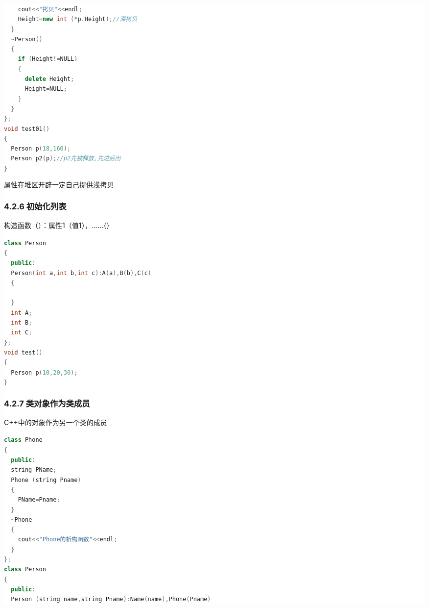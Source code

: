 ```C++
    cout<<"拷贝"<<endl;
    Height=new int (*p.Height);//深拷贝
  }
  ~Person()
  {
    if (Height!=NULL)
    {
      delete Height;
      Height=NULL;
    }
  }
};
void test01()
{
  Person p(18,160);
  Person p2(p);//p2先被释放,先进后出
}
```

属性在堆区开辟一定自己提供浅拷贝

### 4.2.6 初始化列表

构造函数（）：属性1（值1），……{}

```C++
class Person
{
  public:
  Person(int a,int b,int c):A(a),B(b),C(c)
  {
    
  }
  int A;
  int B;
  int C;
};
void test()
{
  Person p(10,20,30);
}
```

### 4.2.7 类对象作为类成员

C++中的对象作为另一个类的成员

```C++
class Phone
{
  public:
  string PName;
  Phone (string Pname)
  {
    PName=Pname;
  }
  ~Phone
  {
    cout<<"Phone的析构函数"<<endl;
  }
};
class Person
{
  public:
  Person (string name,string Pname):Name(name),Phone(Pname)
```